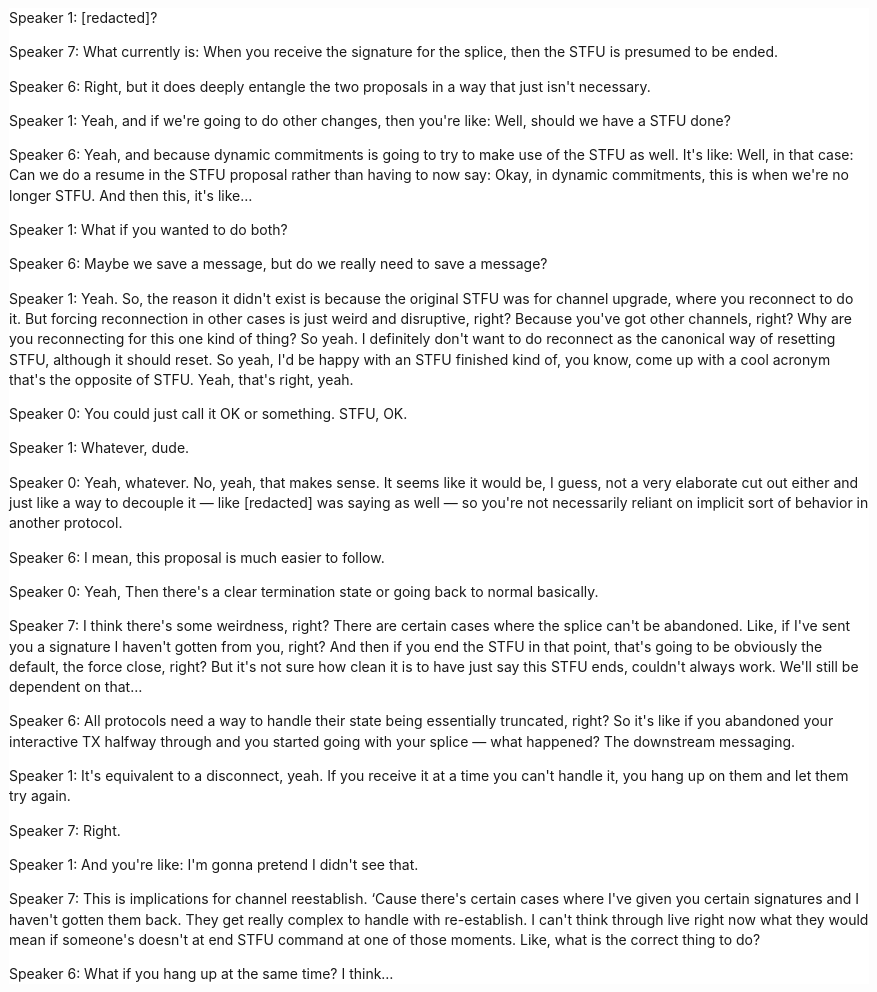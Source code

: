 Speaker 1: [redacted]?

Speaker 7: What currently is: When you receive the signature for the splice, then the STFU is presumed to be ended.

Speaker 6: Right, but it does deeply entangle the two proposals in a way that just isn't necessary.

Speaker 1: Yeah, and if we're going to do other changes, then you're like: Well, should we have a STFU done?

Speaker 6: Yeah, and because dynamic commitments is going to try to make use of the STFU as well. It's like: Well, in that case: Can we do a resume in the STFU proposal rather than having to now say: Okay, in dynamic commitments, this is when we're no longer STFU. And then this, it's like…

Speaker 1: What if you wanted to do both?

Speaker 6: Maybe we save a message, but do we really need to save a message?

Speaker 1: Yeah. So, the reason it didn't exist is because the original STFU was for channel upgrade, where you reconnect to do it. But forcing reconnection in other cases is just weird and disruptive, right? Because you've got other channels, right? Why are you reconnecting for this one kind of thing? So yeah. I definitely don't want to do reconnect as the canonical way of resetting STFU, although it should reset. So yeah, I'd be happy with an STFU finished kind of, you know, come up with a cool acronym that's the opposite of STFU. Yeah, that's right, yeah.

Speaker 0: You could just call it OK or something. STFU, OK.

Speaker 1: Whatever, dude.

Speaker 0: Yeah, whatever. No, yeah, that makes sense. It seems like it would be, I guess, not a very elaborate cut out either and just like a way to decouple it — like [redacted] was saying as well — so you're not necessarily reliant on implicit sort of behavior in another protocol.

Speaker 6: I mean, this proposal is much easier to follow. 

Speaker 0: Yeah, Then there's a clear termination state or going back to normal basically.

Speaker 7: I think there's some weirdness, right? There are certain cases where the splice can't be abandoned. Like, if I've sent you a signature I haven't gotten from you, right? And then if you end the STFU in that point, that's going to be obviously the default, the force close, right? But it's not sure how clean it is to have just say this STFU ends, couldn't always work. We'll still be dependent on that…

Speaker 6: All protocols need a way to handle their state being essentially truncated, right? So it's like if you abandoned your interactive TX halfway through and you started going with your splice — what happened? The downstream messaging.

Speaker 1: It's equivalent to a disconnect, yeah. If you receive it at a time you can't handle it, you hang up on them and let them try again. 

Speaker 7: Right. 

Speaker 1: And you're like: I'm gonna pretend I didn't see that.

Speaker 7: This is implications for channel reestablish. ‘Cause there's certain cases where I've given you certain signatures and I haven't gotten them back. They get really complex to handle with re-establish. I can't think through live right now what they would mean if someone's doesn't at end STFU command at one of those moments. Like, what is the correct thing to do?

Speaker 6: What if you hang up at the same time? I think…

